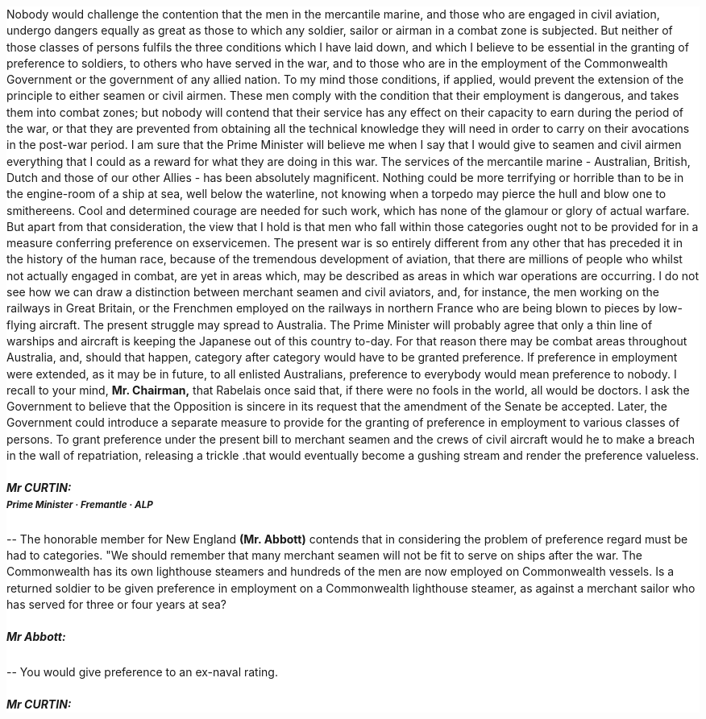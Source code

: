 Nobody would challenge the contention that the men in the mercantile marine, and those who are engaged in civil aviation, undergo dangers equally as great as those to which any soldier, sailor or airman in a combat zone is subjected. But neither of those classes of persons fulfils the three conditions which I have laid down, and which I believe to be essential in the granting of preference to soldiers, to others who have served in the war, and to those who are in the employment of the Commonwealth Government or the government of any allied nation. To my mind those conditions, if applied, would prevent the extension of the principle to either seamen or civil airmen. These men comply with the condition that their employment is dangerous, and takes them into combat zones; but nobody will contend that their service has any effect on their capacity to earn during the period of the war, or that they are prevented from obtaining all the technical knowledge they will need in order to carry on their avocations in the post-war period. I am sure that the Prime Minister will believe me when I say that I would give to seamen and civil airmen everything that I could as a reward for what they are doing in this war. The services of the mercantile marine - Australian, British, Dutch and those of our other Allies - has been absolutely magnificent. Nothing could be more terrifying or horrible than to be in the engine-room of a ship at sea, well below the waterline, not knowing when a torpedo may pierce the hull and blow one to smithereens. Cool and determined courage are needed for such work, which has none of the glamour or glory of actual warfare. But apart from that consideration, the view that I hold is that men who fall within those categories ought not to be provided for in a measure conferring preference on exservicemen. The present war is so entirely different from any other that has preceded it in the history of the human race, because of the tremendous development of aviation, that there are millions of people who whilst not actually engaged in combat, are yet in areas which, may be described as areas in which war operations are occurring. I do not see how we can draw a distinction between merchant seamen and civil aviators, and, for instance, the men working on the railways in Great Britain, or the Frenchmen employed on the railways in northern France who are being blown to pieces by low-flying aircraft. The present struggle may spread to Australia. The Prime Minister will probably agree that only a thin line of warships and aircraft is keeping the Japanese out of this country to-day. For that reason there may be combat areas throughout Australia, and, should that happen, category after category would have to be granted preference. If preference in employment were extended, as it may be in future, to all enlisted Australians, preference to everybody would mean preference to nobody. I recall to your mind,  **Mr. Chairman,**  that Rabelais once said that, if there were no fools in the world, all would be doctors. I ask the Government to believe that the Opposition is sincere in its request that the amendment of the Senate be accepted. Later, the Government could introduce a separate measure to provide for the granting of preference in employment to various classes of persons. To grant preference under the present bill to merchant seamen and the crews of civil aircraft would he to make a breach in the wall of repatriation, releasing a trickle .that would eventually become a gushing stream and render the preference valueless. 

##### Mr CURTIN:<br><small class="text-muted">Prime Minister &middot; Fremantle &middot; ALP</small>

-- The honorable member for New England  **(Mr. Abbott)**  contends that in considering the problem of preference regard must be had to categories. "We should remember that many merchant seamen will not be fit to serve on ships after the war. The Commonwealth has its own lighthouse steamers and hundreds of the men are now employed on Commonwealth vessels. Is a returned soldier to be given preference in employment on a Commonwealth lighthouse steamer, as against a  merchant sailor who has served for three or four years at sea? 

##### Mr Abbott:

-- You would give preference to an ex-naval rating. 

##### Mr CURTIN:
